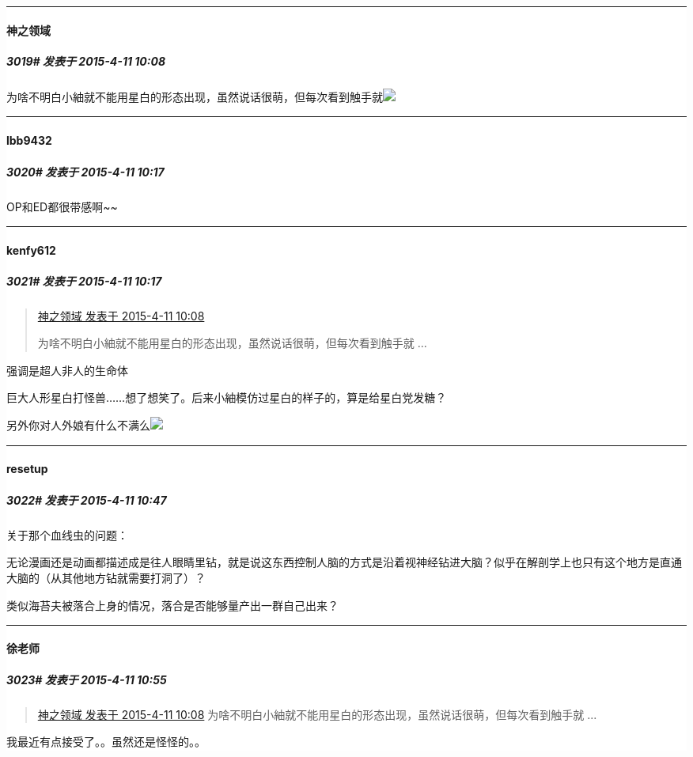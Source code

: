 
-----

####  神之领域  
##### 3019#       发表于 2015-4-11 10:08


为啥不明白小紬就不能用星白的形态出现，虽然说话很萌，但每次看到触手就<img src="https://static.saraba1st.com/image/smiley/face/30.gif" referrerpolicy="no-referrer">


-----

####  lbb9432  
##### 3020#       发表于 2015-4-11 10:17


OP和ED都很带感啊~~


-----

####  kenfy612  
##### 3021#       发表于 2015-4-11 10:17


<blockquote><a href="httphttps://bbs.saraba1st.com/2b/forum.php?mod=redirect&amp;goto=findpost&amp;pid=28633832&amp;ptid=1014335" target="_blank">神之领域 发表于 2015-4-11 10:08</a>

为啥不明白小紬就不能用星白的形态出现，虽然说话很萌，但每次看到触手就 ...</blockquote>
强调是超人非人的生命体

巨大人形星白打怪兽……想了想笑了。后来小紬模仿过星白的样子的，算是给星白党发糖？


另外你对人外娘有什么不满么<img src="https://static.saraba1st.com/image/smiley/face/27.gif" referrerpolicy="no-referrer">


-----

####  resetup  
##### 3022#       发表于 2015-4-11 10:47


关于那个血线虫的问题：

无论漫画还是动画都描述成是往人眼睛里钻，就是说这东西控制人脑的方式是沿着视神经钻进大脑？似乎在解剖学上也只有这个地方是直通大脑的（从其他地方钻就需要打洞了）？

类似海苔夫被落合上身的情况，落合是否能够量产出一群自己出来？


-----

####  徐老师  
##### 3023#       发表于 2015-4-11 10:55


<blockquote><a href="httphttps://bbs.saraba1st.com/2b/forum.php?mod=redirect&amp;amp;goto=findpost&amp;amp;pid=28633832&amp;amp;ptid=1014335" target="_blank">神之领域 发表于 2015-4-11 10:08</a>
为啥不明白小紬就不能用星白的形态出现，虽然说话很萌，但每次看到触手就 ...</blockquote>
我最近有点接受了。。虽然还是怪怪的。。
